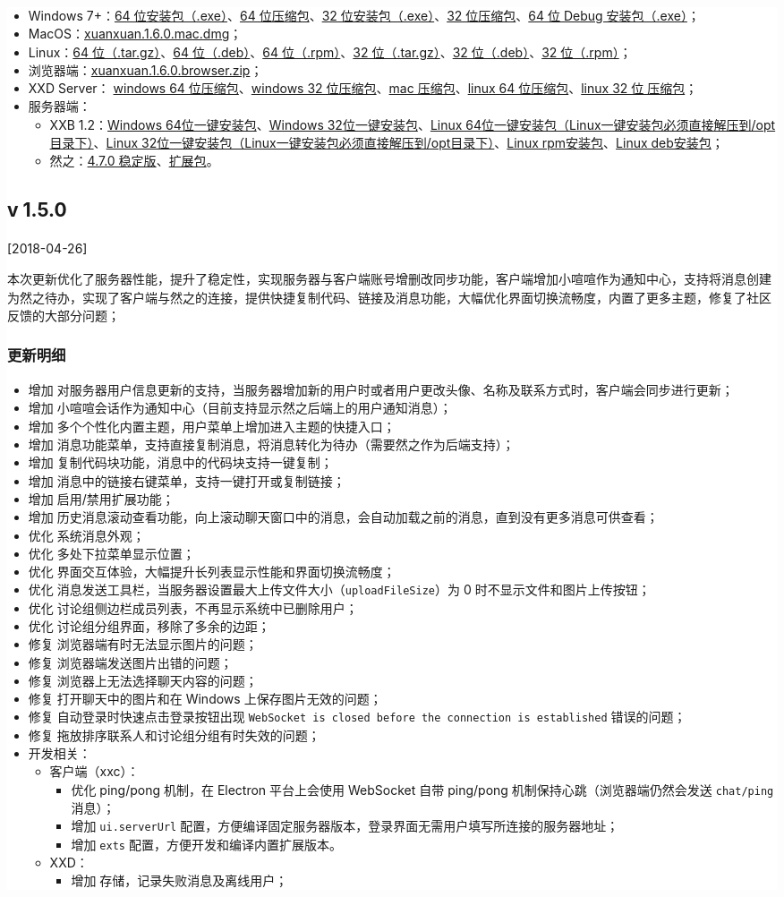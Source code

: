 * Windows 7+：[64 位安装包（.exe）](http://dl.cnezsoft.com/xuanxuan/1.6/xuanxuan.1.6.0.win64.setup.exe)、[64 位压缩包](http://dl.cnezsoft.com/xuanxuan/1.6/xuanxuan.1.6.0.win64.zip.exe)、[32 位安装包（.exe）](http://dl.cnezsoft.com/xuanxuan/1.6/xuanxuan.1.6.0.win32.setup.exe)、[32 位压缩包](http://dl.cnezsoft.com/xuanxuan/1.6/xuanxuan.1.6.0.win32.zip.exe)、[64 位 Debug 安装包（.exe）](http://dl.cnezsoft.com/xuanxuan/1.6/xuanxuan.1.6.0.win64.debug.setup.exe)；
* MacOS：[xuanxuan.1.6.0.mac.dmg](http://dl.cnezsoft.com/xuanxuan/1.6/xuanxuan.1.6.0.mac.dmg)；
* Linux：[64 位（.tar.gz）](http://dl.cnezsoft.com/xuanxuan/1.6/xuanxuan.1.6.0.linux.x64.tar.gz)、[64 位（.deb）](http://dl.cnezsoft.com/xuanxuan/1.6/xuanxuan.1.6.0.linux.amd64.deb)、[64 位（.rpm）](http://dl.cnezsoft.com/xuanxuan/1.6/xuanxuan.1.6.0.linux.x64.rpm)、[32 位（.tar.gz）](http://dl.cnezsoft.com/xuanxuan/1.6/xuanxuan.1.6.0.linux.ia32.tar.gz)、[32 位（.deb）](http://dl.cnezsoft.com/xuanxuan/1.6/xuanxuan.1.6.0.linux.i386.deb)、[32 位（.rpm）](http://dl.cnezsoft.com/xuanxuan/1.6/xuanxuan.1.6.0.linux.ia32.rpm)；
* 浏览器端：[xuanxuan.1.6.0.browser.zip](http://dl.cnezsoft.com/xuanxuan/1.6/xuanxuan.1.6.0.browser.zip)；
* XXD Server： [windows 64 位压缩包](http://dl.cnezsoft.com/xuanxuan/1.6/xxd.1.6.0.win64.zip)、[windows 32 位压缩包](http://dl.cnezsoft.com/xuanxuan/1.6/xxd.1.6.0.win32.zip)、[mac 压缩包](http://dl.cnezsoft.com/xuanxuan/1.6/xxd.1.6.0.mac.tar.gz)、[linux 64 位压缩包](http://dl.cnezsoft.com/xuanxuan/1.6/xxd.1.6.0.linux.x64.tar.gz)、[linux 32 位 压缩包](http://dl.cnezsoft.com/xuanxuan/1.6/xxd.1.6.0.linux.ia32.tar.gz)；
* 服务器端：
  * XXB 1.2：[Windows 64位一键安装包](http://dl.cnezsoft.com/xuanxuan/1.6/xxb.1.2.win_64.exe)、[Windows 32位一键安装包](http://dl.cnezsoft.com/xuanxuan/1.6/xxb.1.2.win_32.exe)、[Linux 64位一键安装包（Linux一键安装包必须直接解压到/opt目录下）](http://dl.cnezsoft.com/xuanxuan/1.6/xxb.1.2.zbox_64.tar.gz)、[Linux 32位一键安装包（Linux一键安装包必须直接解压到/opt目录下）](http://dl.cnezsoft.com/xuanxuan/1.6/xxb.1.2.zbox_32.tar.gz)、[Linux rpm安装包](http://dl.cnezsoft.com/xuanxuan/1.6/xxb-1.2-1.noarch.rpm)、[Linux deb安装包](http://dl.cnezsoft.com/xuanxuan/1.6/xxb-1.2.deb)；
  * 然之：[4.7.0 稳定版](http://www.ranzhi.org/download/4.7.stable-127.html)、[扩展包](http://dl.cnezsoft.com/xuanxuan/1.6/xuanxuan.ranzhi.1.6.0.zip)。


## v 1.5.0

[2018-04-26]

本次更新优化了服务器性能，提升了稳定性，实现服务器与客户端账号增删改同步功能，客户端增加小喧喧作为通知中心，支持将消息创建为然之待办，实现了客户端与然之的连接，提供快捷复制代码、链接及消息功能，大幅优化界面切换流畅度，内置了更多主题，修复了社区反馈的大部分问题；

### 更新明细

* 增加 对服务器用户信息更新的支持，当服务器增加新的用户时或者用户更改头像、名称及联系方式时，客户端会同步进行更新；
* 增加 小喧喧会话作为通知中心（目前支持显示然之后端上的用户通知消息）；
* 增加 多个个性化内置主题，用户菜单上增加进入主题的快捷入口；
* 增加 消息功能菜单，支持直接复制消息，将消息转化为待办（需要然之作为后端支持）；
* 增加 复制代码块功能，消息中的代码块支持一键复制；
* 增加 消息中的链接右键菜单，支持一键打开或复制链接；
* 增加 启用/禁用扩展功能；
* 增加 历史消息滚动查看功能，向上滚动聊天窗口中的消息，会自动加载之前的消息，直到没有更多消息可供查看；
* 优化 系统消息外观；
* 优化 多处下拉菜单显示位置；
* 优化 界面交互体验，大幅提升长列表显示性能和界面切换流畅度；
* 优化 消息发送工具栏，当服务器设置最大上传文件大小（`uploadFileSize`）为 0 时不显示文件和图片上传按钮；
* 优化 讨论组侧边栏成员列表，不再显示系统中已删除用户；
* 优化 讨论组分组界面，移除了多余的边距；
* 修复 浏览器端有时无法显示图片的问题；
* 修复 浏览器端发送图片出错的问题；
* 修复 浏览器上无法选择聊天内容的问题；
* 修复 打开聊天中的图片和在 Windows 上保存图片无效的问题；
* ​修复 自动登录时快速点击登录按钮出现 `WebSocket is closed before the connection is established` 错误的问题；
* 修复 拖放排序联系人和讨论组分组有时失效的问题；
* 开发相关：
  * 客户端（xxc）：
    * 优化 ping/pong 机制，在 Electron 平台上会使用 WebSocket 自带 ping/pong 机制保持心跳（浏览器端仍然会发送 `chat/ping` 消息）；
    * 增加 `ui.serverUrl` 配置，方便编译固定服务器版本，登录界面无需用户填写所连接的服务器地址；
    * 增加 `exts` 配置，方便开发和编译内置扩展版本。
  * XXD：
    * 增加 存储，记录失败消息及离线用户；
